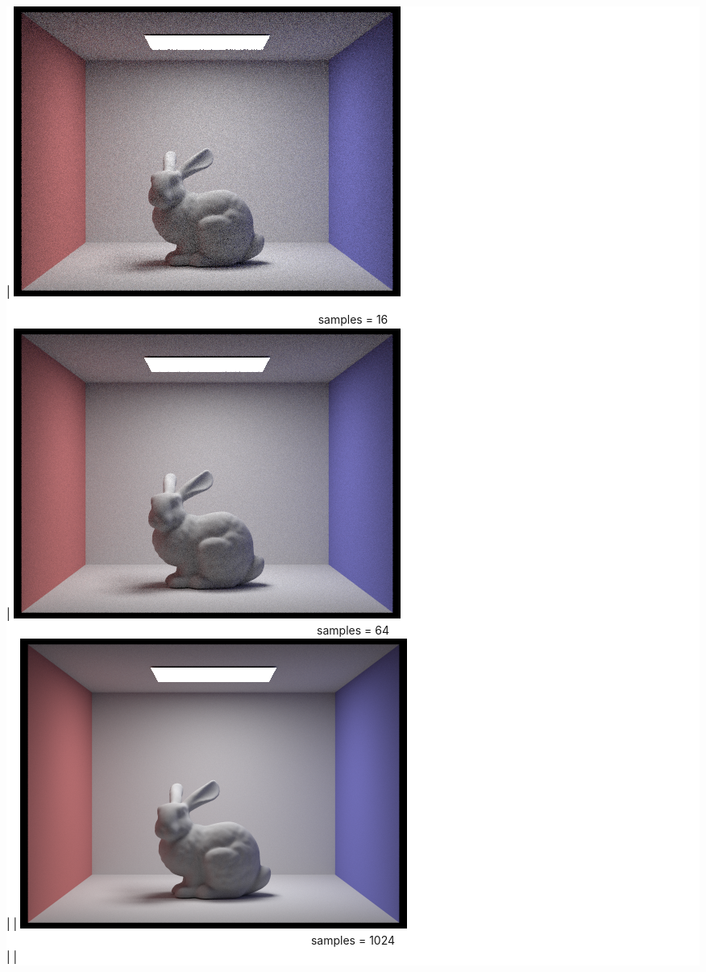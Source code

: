 | ![](4.16.png)  <center>samples = 16</center>| ![](4.17.png)  <center>samples = 64</center>|
| ![](4.18.png)  <center>samples = 1024</center>| |
